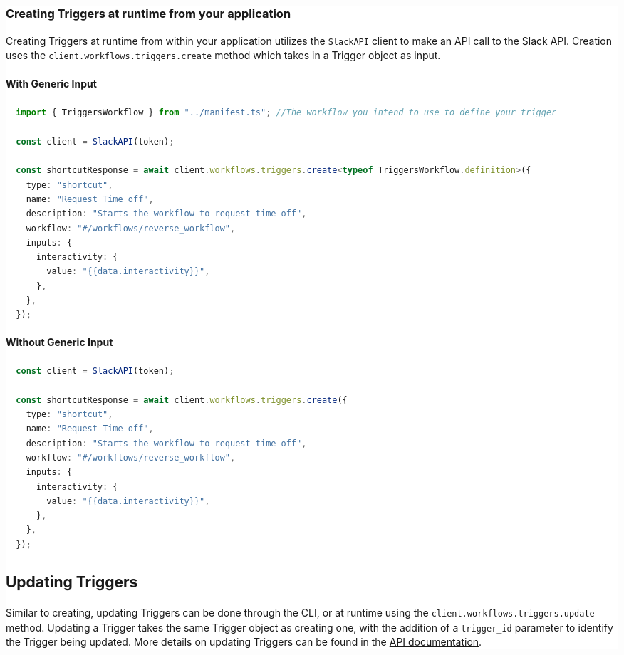 ### Creating Triggers at runtime from your application

Creating Triggers at runtime from within your application utilizes the `SlackAPI` client to make an API call to the Slack API.
Creation uses the `client.workflows.triggers.create` method which takes in a Trigger object as input. 

#### With Generic Input
```ts
  import { TriggersWorkflow } from "../manifest.ts"; //The workflow you intend to use to define your trigger 

  const client = SlackAPI(token);

  const shortcutResponse = await client.workflows.triggers.create<typeof TriggersWorkflow.definition>({
    type: "shortcut",
    name: "Request Time off",
    description: "Starts the workflow to request time off",
    workflow: "#/workflows/reverse_workflow",
    inputs: {
      interactivity: {
        value: "{{data.interactivity}}",
      },
    },
  });
```

#### Without Generic Input

```ts
  const client = SlackAPI(token);

  const shortcutResponse = await client.workflows.triggers.create({
    type: "shortcut",
    name: "Request Time off",
    description: "Starts the workflow to request time off",
    workflow: "#/workflows/reverse_workflow",
    inputs: {
      interactivity: {
        value: "{{data.interactivity}}",
      },
    },
  });
```
## Updating Triggers

Similar to creating, updating Triggers can be done through the CLI, or at runtime using the `client.workflows.triggers.update` method. Updating a Trigger takes the same Trigger object as creating one, with the addition of a `trigger_id` parameter to identify the Trigger being updated. More details on updating Triggers can be found in the [API documentation](https://api.dev.slack.com/future/triggers#update).
